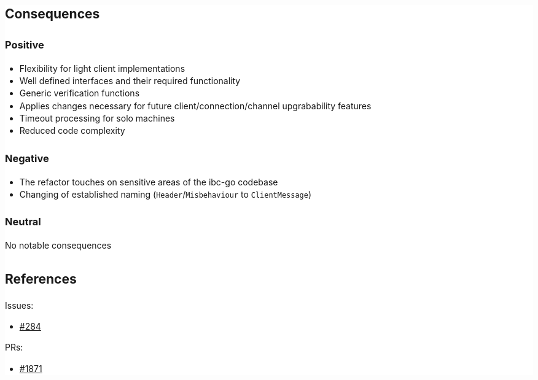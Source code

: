 ## Consequences

### Positive

- Flexibility for light client implementations
- Well defined interfaces and their required functionality
- Generic verification functions
- Applies changes necessary for future client/connection/channel upgrabability features
- Timeout processing for solo machines
- Reduced code complexity

### Negative

- The refactor touches on sensitive areas of the ibc-go codebase
- Changing of established naming (`Header`/`Misbehaviour` to `ClientMessage`)

### Neutral

No notable consequences

## References

Issues:

- [#284](https://github.com/cosmos/ibc-go/issues/284)

PRs:

- [#1871](https://github.com/cosmos/ibc-go/pull/1871)
